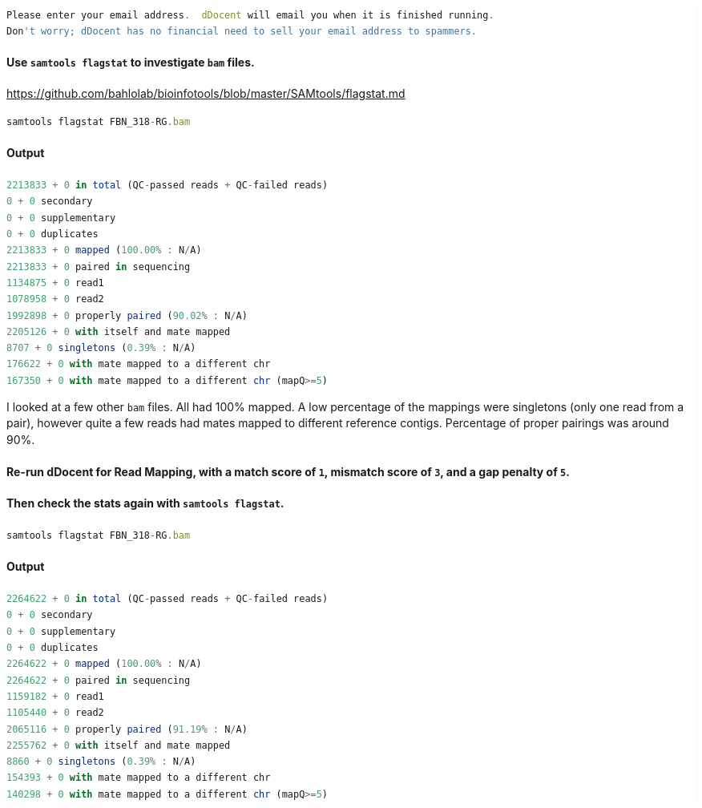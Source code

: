 ```javascript
Please enter your email address.  dDocent will email you when it is finished running.
Don't worry; dDocent has no financial need to sell your email address to spammers.
```

#### Use ```samtools flagstat``` to investigate ```bam``` files.
https://github.com/bahlolab/bioinfotools/blob/master/SAMtools/flagstat.md
```javascript
samtools flagstat FBN_318-RG.bam
```

#### Output
```javascript
2213833 + 0 in total (QC-passed reads + QC-failed reads)
0 + 0 secondary
0 + 0 supplementary
0 + 0 duplicates
2213833 + 0 mapped (100.00% : N/A)
2213833 + 0 paired in sequencing
1134875 + 0 read1
1078958 + 0 read2
1992898 + 0 properly paired (90.02% : N/A)
2205126 + 0 with itself and mate mapped
8707 + 0 singletons (0.39% : N/A)
176622 + 0 with mate mapped to a different chr
167350 + 0 with mate mapped to a different chr (mapQ>=5)
```

I looked at a few other ```bam``` files. All had 100% mapped. A low percentage of the mappings were singletons (only one read from a pair), however quite a few reads had mates mapped to different reference contigs. Percentage of proper pairings was around 90%.

#### Re-run dDocent for Read Mapping, with a match score of ```1```, mismatch score of ```3```, and a gap penalty of ```5```.

#### Then check the stats again with ```samtools flagstat```.
```javascript
samtools flagstat FBN_318-RG.bam
```

#### Output
```javascript
2264622 + 0 in total (QC-passed reads + QC-failed reads)
0 + 0 secondary
0 + 0 supplementary
0 + 0 duplicates
2264622 + 0 mapped (100.00% : N/A)
2264622 + 0 paired in sequencing
1159182 + 0 read1
1105440 + 0 read2
2065116 + 0 properly paired (91.19% : N/A)
2255762 + 0 with itself and mate mapped
8860 + 0 singletons (0.39% : N/A)
154393 + 0 with mate mapped to a different chr
140298 + 0 with mate mapped to a different chr (mapQ>=5)
```
